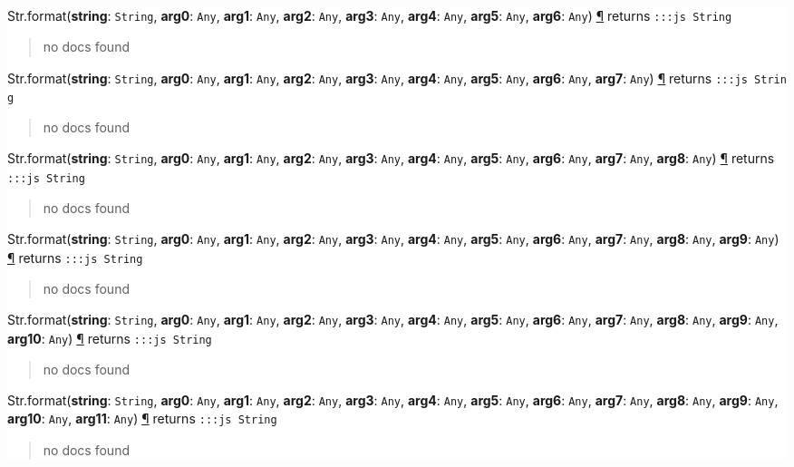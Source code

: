 <endpoint module="luxe: string" class="Str" signature="format(string : String, arg0 : Any, arg1 : Any, arg2 : Any, arg3 : Any, arg4 : Any, arg5 : Any, arg6 : Any)"></endpoint>
<signature id="Str.format+8">Str.format(**string**: `String`, **arg0**: `Any`, **arg1**: `Any`, **arg2**: `Any`, **arg3**: `Any`, **arg4**: `Any`, **arg5**: `Any`, **arg6**: `Any`)
<a class="headerlink" href="#Str.format+8" title="Permanent link">¶</a></signature>
<span class='api_ret'>returns</span> `:::js String`
> no docs found   

<endpoint module="luxe: string" class="Str" signature="format(string : String, arg0 : Any, arg1 : Any, arg2 : Any, arg3 : Any, arg4 : Any, arg5 : Any, arg6 : Any, arg7 : Any)"></endpoint>
<signature id="Str.format+9">Str.format(**string**: `String`, **arg0**: `Any`, **arg1**: `Any`, **arg2**: `Any`, **arg3**: `Any`, **arg4**: `Any`, **arg5**: `Any`, **arg6**: `Any`, **arg7**: `Any`)
<a class="headerlink" href="#Str.format+9" title="Permanent link">¶</a></signature>
<span class='api_ret'>returns</span> `:::js String`
> no docs found   

<endpoint module="luxe: string" class="Str" signature="format(string : String, arg0 : Any, arg1 : Any, arg2 : Any, arg3 : Any, arg4 : Any, arg5 : Any, arg6 : Any, arg7 : Any, arg8 : Any)"></endpoint>
<signature id="Str.format+10">Str.format(**string**: `String`, **arg0**: `Any`, **arg1**: `Any`, **arg2**: `Any`, **arg3**: `Any`, **arg4**: `Any`, **arg5**: `Any`, **arg6**: `Any`, **arg7**: `Any`, **arg8**: `Any`)
<a class="headerlink" href="#Str.format+10" title="Permanent link">¶</a></signature>
<span class='api_ret'>returns</span> `:::js String`
> no docs found   

<endpoint module="luxe: string" class="Str" signature="format(string : String, arg0 : Any, arg1 : Any, arg2 : Any, arg3 : Any, arg4 : Any, arg5 : Any, arg6 : Any, arg7 : Any, arg8 : Any, arg9 : Any)"></endpoint>
<signature id="Str.format+11">Str.format(**string**: `String`, **arg0**: `Any`, **arg1**: `Any`, **arg2**: `Any`, **arg3**: `Any`, **arg4**: `Any`, **arg5**: `Any`, **arg6**: `Any`, **arg7**: `Any`, **arg8**: `Any`, **arg9**: `Any`)
<a class="headerlink" href="#Str.format+11" title="Permanent link">¶</a></signature>
<span class='api_ret'>returns</span> `:::js String`
> no docs found   

<endpoint module="luxe: string" class="Str" signature="format(string : String, arg0 : Any, arg1 : Any, arg2 : Any, arg3 : Any, arg4 : Any, arg5 : Any, arg6 : Any, arg7 : Any, arg8 : Any, arg9 : Any, arg10 : Any)"></endpoint>
<signature id="Str.format+12">Str.format(**string**: `String`, **arg0**: `Any`, **arg1**: `Any`, **arg2**: `Any`, **arg3**: `Any`, **arg4**: `Any`, **arg5**: `Any`, **arg6**: `Any`, **arg7**: `Any`, **arg8**: `Any`, **arg9**: `Any`, **arg10**: `Any`)
<a class="headerlink" href="#Str.format+12" title="Permanent link">¶</a></signature>
<span class='api_ret'>returns</span> `:::js String`
> no docs found   

<endpoint module="luxe: string" class="Str" signature="format(string : String, arg0 : Any, arg1 : Any, arg2 : Any, arg3 : Any, arg4 : Any, arg5 : Any, arg6 : Any, arg7 : Any, arg8 : Any, arg9 : Any, arg10 : Any, arg11 : Any)"></endpoint>
<signature id="Str.format+13">Str.format(**string**: `String`, **arg0**: `Any`, **arg1**: `Any`, **arg2**: `Any`, **arg3**: `Any`, **arg4**: `Any`, **arg5**: `Any`, **arg6**: `Any`, **arg7**: `Any`, **arg8**: `Any`, **arg9**: `Any`, **arg10**: `Any`, **arg11**: `Any`)
<a class="headerlink" href="#Str.format+13" title="Permanent link">¶</a></signature>
<span class='api_ret'>returns</span> `:::js String`
> no docs found   
